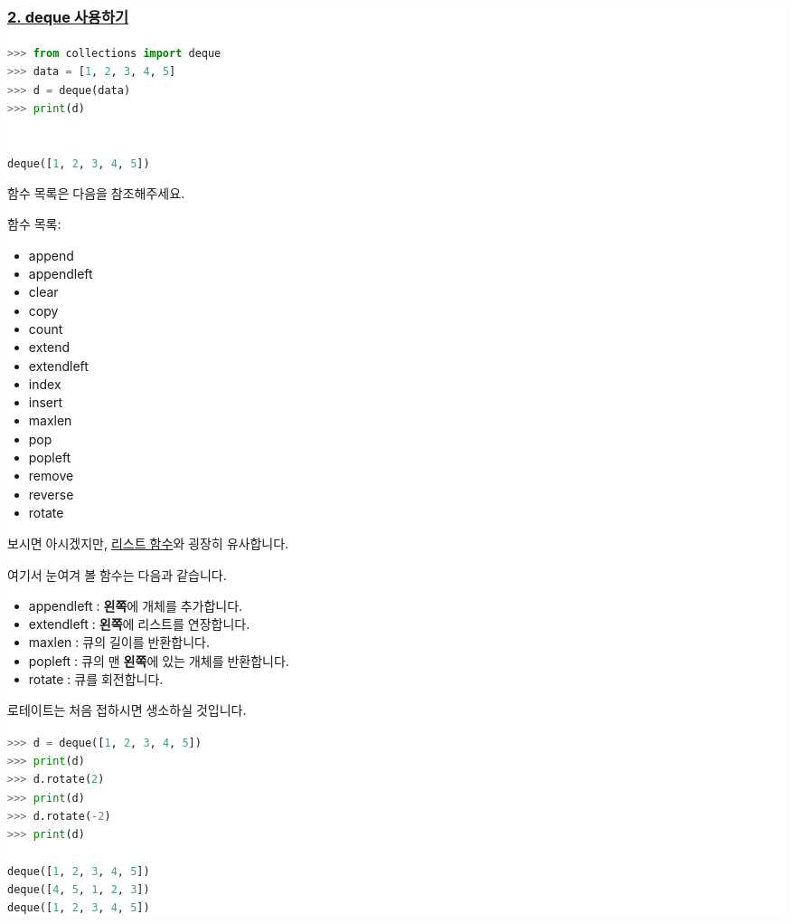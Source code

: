 ### [2. deque 사용하기](https://puleugo.tistory.com/45#article-2--deque-%EC%82%AC%EC%9A%A9%ED%95%98%EA%B8%B0)

```python
>>> from collections import deque
>>> data = [1, 2, 3, 4, 5]
>>> d = deque(data)
>>> print(d)


deque([1, 2, 3, 4, 5])
```

함수 목록은 다음을 참조해주세요.

함수 목록:

- append
- appendleft
- clear
- copy
- count
- extend
- extendleft
- index
- insert
- maxlen
- pop
- popleft
- remove
- reverse
- rotate

보시면 아시겠지만, [리스트 함수](https://puleugo.tistory.com/35)와 굉장히 유사합니다.

여기서 눈여겨 볼 함수는 다음과 같습니다.

- appendleft : **왼쪽**에 개체를 추가합니다.
- extendleft : **왼쪽**에 리스트를 연장합니다.
- maxlen : 큐의 길이를 반환합니다.
- popleft : 큐의 맨 **왼쪽**에 있는 개체를 반환합니다.
- rotate : 큐를 회전합니다.

로테이트는 처음 접하시면 생소하실 것입니다.

```python
>>> d = deque([1, 2, 3, 4, 5])
>>> print(d)
>>> d.rotate(2)
>>> print(d)
>>> d.rotate(-2)
>>> print(d)

deque([1, 2, 3, 4, 5])
deque([4, 5, 1, 2, 3])
deque([1, 2, 3, 4, 5])
```
